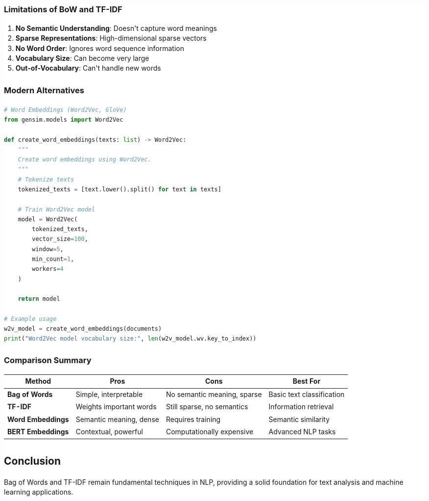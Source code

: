 ### Limitations of BoW and TF-IDF

1. **No Semantic Understanding**: Doesn't capture word meanings
2. **Sparse Representations**: High-dimensional sparse vectors
3. **No Word Order**: Ignores word sequence information
4. **Vocabulary Size**: Can become very large
5. **Out-of-Vocabulary**: Can't handle new words

### Modern Alternatives

```python
# Word Embeddings (Word2Vec, GloVe)
from gensim.models import Word2Vec

def create_word_embeddings(texts: list) -> Word2Vec:
    """
    Create word embeddings using Word2Vec.
    """
    # Tokenize texts
    tokenized_texts = [text.lower().split() for text in texts]
    
    # Train Word2Vec model
    model = Word2Vec(
        tokenized_texts,
        vector_size=100,
        window=5,
        min_count=1,
        workers=4
    )
    
    return model

# Example usage
w2v_model = create_word_embeddings(documents)
print("Word2Vec model vocabulary size:", len(w2v_model.wv.key_to_index))
```

### Comparison Summary

| Method | Pros | Cons | Best For |
|--------|------|------|----------|
| **Bag of Words** | Simple, interpretable | No semantic meaning, sparse | Basic text classification |
| **TF-IDF** | Weights important words | Still sparse, no semantics | Information retrieval |
| **Word Embeddings** | Semantic meaning, dense | Requires training | Semantic similarity |
| **BERT Embeddings** | Contextual, powerful | Computationally expensive | Advanced NLP tasks |

## Conclusion

Bag of Words and TF-IDF remain fundamental techniques in NLP, providing a solid foundation for text analysis and machine learning applications.
